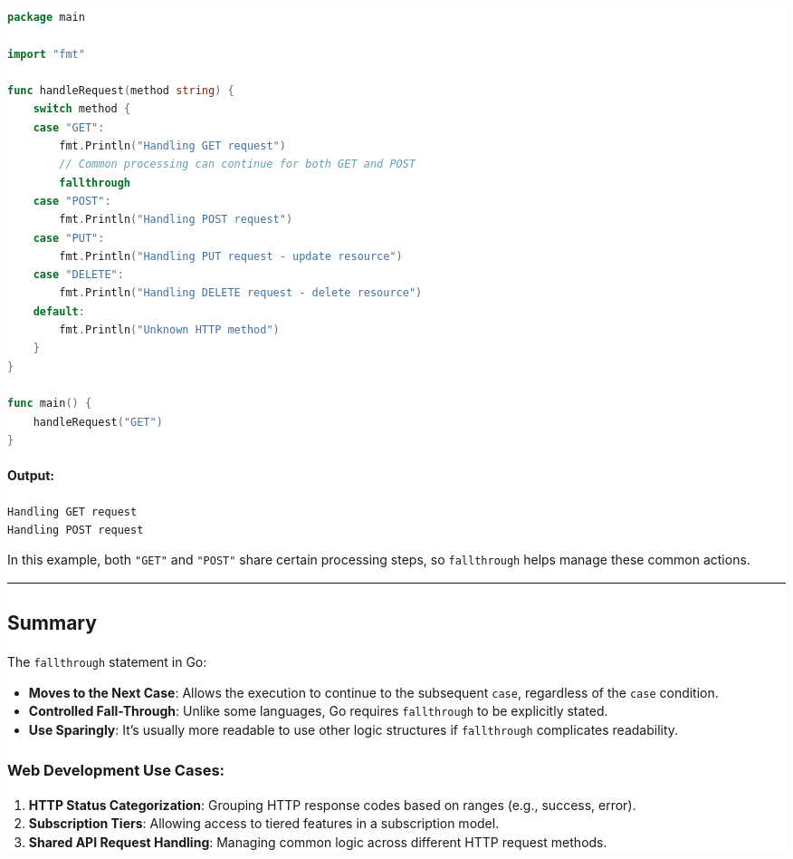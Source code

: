 ```go
package main

import "fmt"

func handleRequest(method string) {
    switch method {
    case "GET":
        fmt.Println("Handling GET request")
        // Common processing can continue for both GET and POST
        fallthrough
    case "POST":
        fmt.Println("Handling POST request")
    case "PUT":
        fmt.Println("Handling PUT request - update resource")
    case "DELETE":
        fmt.Println("Handling DELETE request - delete resource")
    default:
        fmt.Println("Unknown HTTP method")
    }
}

func main() {
    handleRequest("GET")
}
```

#### Output:

```
Handling GET request
Handling POST request
```

In this example, both `"GET"` and `"POST"` share certain processing steps, so `fallthrough` helps manage these common actions.

---

## Summary

The `fallthrough` statement in Go:

- **Moves to the Next Case**: Allows the execution to continue to the subsequent `case`, regardless of the `case` condition.
- **Controlled Fall-Through**: Unlike some languages, Go requires `fallthrough` to be explicitly stated.
- **Use Sparingly**: It’s usually more readable to use other logic structures if `fallthrough` complicates readability.

### Web Development Use Cases:

1. **HTTP Status Categorization**: Grouping HTTP response codes based on ranges (e.g., success, error).
2. **Subscription Tiers**: Allowing access to tiered features in a subscription model.
3. **Shared API Request Handling**: Managing common logic across different HTTP request methods.

